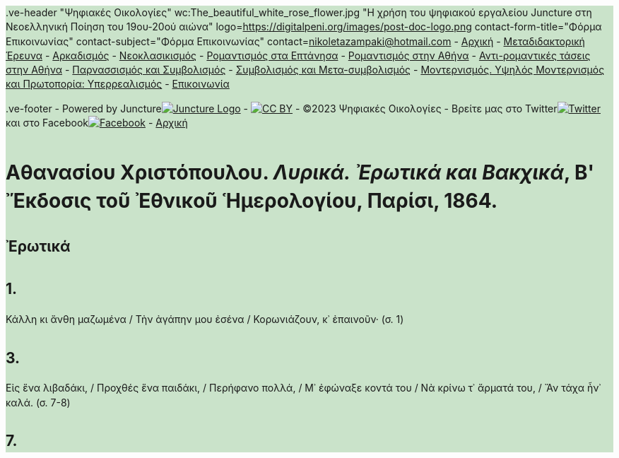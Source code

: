 .ve-header "Ψηφιακές Οικολογίες" wc:The_beautiful_white_rose_flower.jpg "Η χρήση του ψηφιακού εργαλείου Juncture στη Νεοελληνική Ποίηση του 19ου-20ού αιώνα" logo=https://digitalpeni.org/images/post-doc-logo.png contact-form-title="Φόρμα Επικοινωνίας" contact-subject="Φόρμα Επικοινωνίας" contact=nikoletazampaki@hotmail.com
    - [Αρχική](/)
    - [Μεταδιδακτορική Έρευνα](/έρευνα)
    - [Αρκαδισμός](/αρκαδισμός)
    - [Νεοκλασικισμός](/νεοκλασικισμός)
    - [Ρομαντισμός στα Επτάνησα](/ρομαντισμός-στα-Επτάνησα)
    - [Ρομαντισμός στην Αθήνα](/ρομαντισμός-στην-Αθήνα)
    - [Αντι-ρομαντικές τάσεις στην Αθήνα](/αντι-ρομαντικές-τάσεις-στην-Αθήνα)
    - [Παρνασσισμός και Συμβολισμός](/παρνασσισμός-συμβολισμός)
    - [Συμβολισμός και Μετα-συμβολισμός](/συμβολισμός-μετα-συμβολισμός)
    - [Μοντερνισμός. Υψηλός Μοντερνισμός και Πρωτοπορία: Υπερρεαλισμός](/μοντερνισμός-υψηλός-μοντερνισμός-πρωτοπορία-υπερρεαλισμός)
    - [Επικοινωνία](/contact)
    
<style>
    body, #juncture {
        background-color: #cae3ca;
    }
</style>
    
.ve-footer
    - Powered by Juncture[![Juncture Logo](https://juncture-digital.github.io/juncture/static/images/juncture-logo.png)](https://juncture-digital.org)
    - [![CC BY](https://licensebuttons.net/l/by/4.0/88x31.png)](https://creativecommons.org/licenses/by/4.0/)
    - ©2023 Ψηφιακές Οικολογίες
    - Βρείτε μας στο Twitter[![Twitter](https://digitalpeni.org/images/Twitter_logo_1.png)](https://twitter.com/digitalpeni) και στο Facebook[![Facebook](https://digitalpeni.org/images/FB_logo.png)](https://www.facebook.com/digitalpeni/)
    - [Αρχική](/)  

# Αθανασίου Χριστόπουλου. *Λυρικά. Ἐρωτικά και Βακχικά*, Β' Ἔκδοσις τοῦ Ἐθνικοῦ Ἡμερολογίου, Παρίσι, 1864. 

## Ἐρωτικά

## 1.

Κάλλη κι ἄνθη μαζωμένα / Τὴν ἀγάπην μου ἐσένα / Κορωνιάζουν, κ᾽ ἐπαινοῦν· (σ. 1)

## 3.
Εἰς ἕνα λιβαδάκι, / Προχθές ἕνα παιδάκι, / Περήφανο πολλά, / Μ᾽ ἐφώναξε κοντά του / Νὰ κρίνω τ᾽ ἄρματά του, / Ἄν τάχα ἦν᾽ καλά. (σ. 7-8)

## 7.
